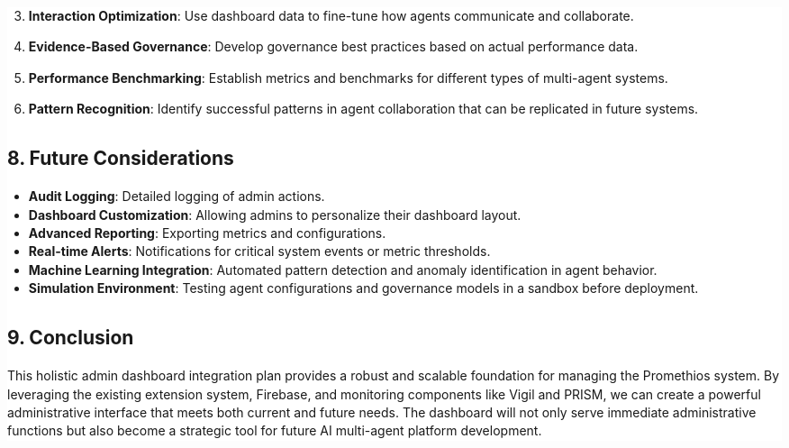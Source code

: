 3. **Interaction Optimization**: Use dashboard data to fine-tune how agents communicate and collaborate.

4. **Evidence-Based Governance**: Develop governance best practices based on actual performance data.

5. **Performance Benchmarking**: Establish metrics and benchmarks for different types of multi-agent systems.

6. **Pattern Recognition**: Identify successful patterns in agent collaboration that can be replicated in future systems.

## 8. Future Considerations

- **Audit Logging**: Detailed logging of admin actions.
- **Dashboard Customization**: Allowing admins to personalize their dashboard layout.
- **Advanced Reporting**: Exporting metrics and configurations.
- **Real-time Alerts**: Notifications for critical system events or metric thresholds.
- **Machine Learning Integration**: Automated pattern detection and anomaly identification in agent behavior.
- **Simulation Environment**: Testing agent configurations and governance models in a sandbox before deployment.

## 9. Conclusion

This holistic admin dashboard integration plan provides a robust and scalable foundation for managing the Promethios system. By leveraging the existing extension system, Firebase, and monitoring components like Vigil and PRISM, we can create a powerful administrative interface that meets both current and future needs. The dashboard will not only serve immediate administrative functions but also become a strategic tool for future AI multi-agent platform development.
